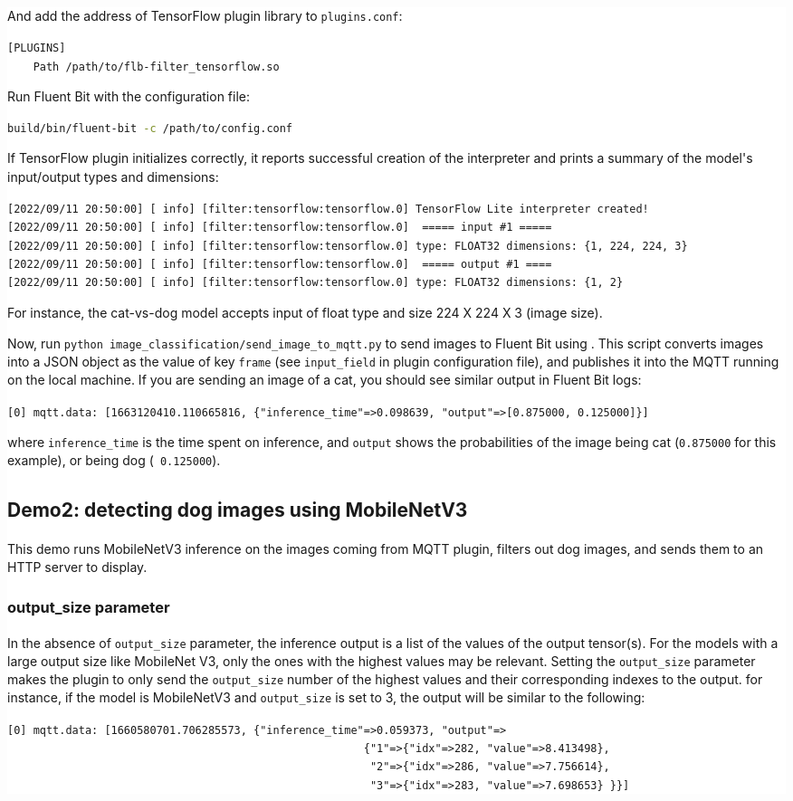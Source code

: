 And add the address of TensorFlow plugin library to `plugins.conf`:
```
[PLUGINS]
    Path /path/to/flb-filter_tensorflow.so
```
Run Fluent Bit with the configuration file:
```bash
build/bin/fluent-bit -c /path/to/config.conf
```
If TensorFlow plugin initializes correctly, it reports successful creation of the interpreter and prints a summary of the model's input/output types and dimensions:
```
[2022/09/11 20:50:00] [ info] [filter:tensorflow:tensorflow.0] TensorFlow Lite interpreter created!
[2022/09/11 20:50:00] [ info] [filter:tensorflow:tensorflow.0]  ===== input #1 =====
[2022/09/11 20:50:00] [ info] [filter:tensorflow:tensorflow.0] type: FLOAT32 dimensions: {1, 224, 224, 3}
[2022/09/11 20:50:00] [ info] [filter:tensorflow:tensorflow.0]  ===== output #1 ====
[2022/09/11 20:50:00] [ info] [filter:tensorflow:tensorflow.0] type: FLOAT32 dimensions: {1, 2}
```
For instance, the cat-vs-dog model accepts input of float type and size 224 X 224 X 3 (image size).

Now, run `python image_classification/send_image_to_mqtt.py` to send images to Fluent Bit using . This script
converts images into a JSON object as the value of key `frame` (see `input_field` in plugin configuration file),
and publishes it into the MQTT running on the local machine. If you are sending an image of a cat, you should see
similar output in Fluent Bit logs:
```
[0] mqtt.data: [1663120410.110665816, {"inference_time"=>0.098639, "output"=>[0.875000, 0.125000]}]
```
where `inference_time` is the time spent on inference, and `output` shows the probabilities of the image
being cat (`0.875000` for this example), or being dog (` 0.125000`).

## Demo2: detecting dog images using MobileNetV3

This demo runs MobileNetV3 inference on the images coming from MQTT plugin, filters out dog images, and sends them to an HTTP server to display.

### output_size parameter

In the absence of `output_size` parameter, the inference output is a list of the values of the output tensor(s). For the models with a large output size like MobileNet V3, only the ones with the highest values may be relevant. Setting the `output_size` parameter makes the plugin to only send the `output_size` number of the highest values and their corresponding indexes to the output. for instance, if the model is MobileNetV3 and `output_size` is set to 3, the output will be similar to the following:

```
[0] mqtt.data: [1660580701.706285573, {"inference_time"=>0.059373, "output"=>
                                                       {"1"=>{"idx"=>282, "value"=>8.413498},
                                                        "2"=>{"idx"=>286, "value"=>7.756614},
                                                        "3"=>{"idx"=>283, "value"=>7.698653} }}]
```

